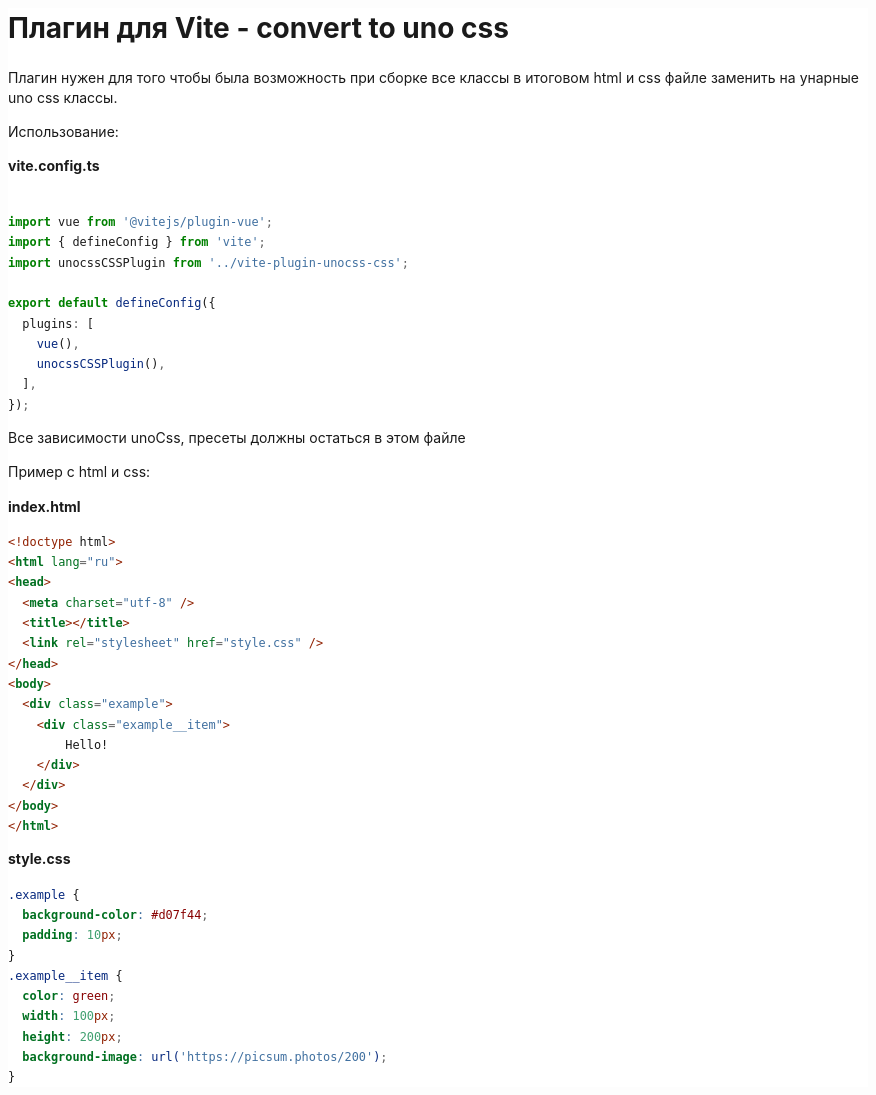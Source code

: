 # Плагин для Vite - convert to uno css

Плагин нужен для того чтобы была возможность при сборке все классы в итоговом html и css файле заменить на унарные uno css классы.


Использование:

**vite.config.ts**


```ts 

import vue from '@vitejs/plugin-vue';
import { defineConfig } from 'vite';
import unocssCSSPlugin from '../vite-plugin-unocss-css';

export default defineConfig({
  plugins: [
    vue(),
    unocssCSSPlugin(),
  ],
});

```
Все зависимости  unoCss, пресеты должны остаться в этом файле 


Пример с html и css: 

**index.html**
```html
<!doctype html>
<html lang="ru">
<head>
  <meta charset="utf-8" />
  <title></title>
  <link rel="stylesheet" href="style.css" />
</head>
<body>
  <div class="example">
    <div class="example__item">
        Hello!
    </div>
  </div>
</body>
</html>
```

**style.css**
```css
.example {
  background-color: #d07f44;
  padding: 10px;
}
.example__item {
  color: green;
  width: 100px;
  height: 200px;
  background-image: url('https://picsum.photos/200');
}
```
